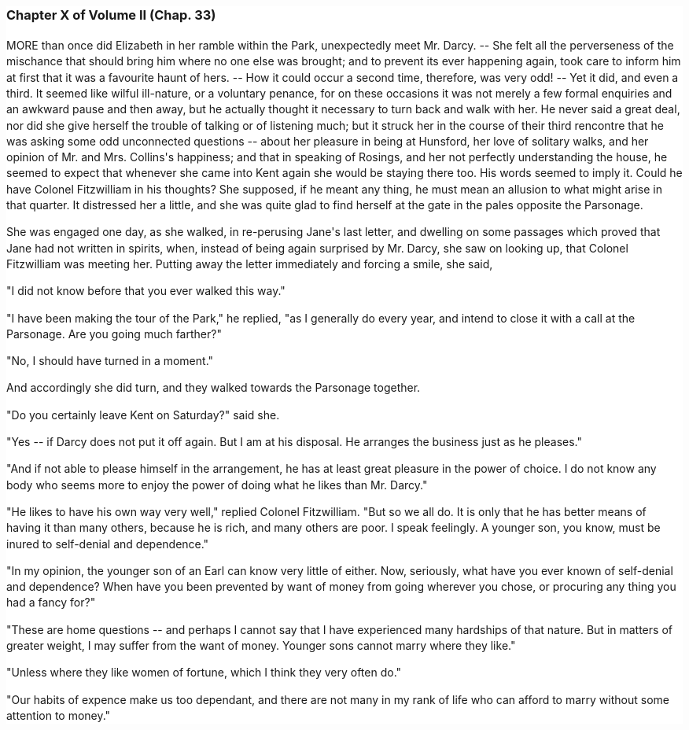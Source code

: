 ### Chapter X of Volume II (Chap. 33)

 MORE than once did Elizabeth in her ramble within the Park, unexpectedly meet Mr. Darcy. -- She felt all the perverseness of the mischance that should bring him where no one else was brought; and to prevent its ever happening again, took care to inform him at first that it was a favourite haunt of hers. -- How it could occur a second time, therefore, was very odd! -- Yet it did, and even a third. It seemed like wilful ill-nature, or a voluntary penance, for on these occasions it was not merely a few formal enquiries and an awkward pause and then away, but he actually thought it necessary to turn back and walk with her. He never said a great deal, nor did she give herself the trouble of talking or of listening much; but it struck her in the course of their third rencontre that he was asking some odd unconnected questions -- about her pleasure in being at Hunsford, her love of solitary walks, and her opinion of Mr. and Mrs. Collins's happiness; and that in speaking of Rosings, and her not perfectly understanding the house, he seemed to expect that whenever she came into Kent again she would be staying there too. His words seemed to imply it. Could he have Colonel Fitzwilliam in his thoughts? She supposed, if he meant any thing, he must mean an allusion to what might arise in that quarter. It distressed her a little, and she was quite glad to find herself at the gate in the pales opposite the Parsonage.

She was engaged one day, as she walked, in re-perusing Jane's last letter, and dwelling on some passages which proved that Jane had not written in spirits, when, instead of being again surprised by Mr. Darcy, she saw on looking up, that Colonel Fitzwilliam was meeting her. Putting away the letter immediately and forcing a smile, she said,

"I did not know before that you ever walked this way."

"I have been making the tour of the Park," he replied, "as I generally do every year, and intend to close it with a call at the Parsonage. Are you going much farther?"

"No, I should have turned in a moment."

And accordingly she did turn, and they walked towards the Parsonage together.

"Do you certainly leave Kent on Saturday?" said she.

"Yes -- if Darcy does not put it off again. But I am at his disposal. He arranges the business just as he pleases."

"And if not able to please himself in the arrangement, he has at least great pleasure in the power of choice. I do not know any body who seems more to enjoy the power of doing what he likes than Mr. Darcy."

"He likes to have his own way very well," replied Colonel Fitzwilliam. "But so we all do. It is only that he has better means of having it than many others, because he is rich, and many others are poor. I speak feelingly. A younger son, you know, must be inured to self-denial and dependence."

"In my opinion, the younger son of an Earl can know very little of either. Now, seriously, what have you ever known of self-denial and dependence? When have you been prevented by want of money from going wherever you chose, or procuring any thing you had a fancy for?"

"These are home questions -- and perhaps I cannot say that I have experienced many hardships of that nature. But in matters of greater weight, I may suffer from the want of money. Younger sons cannot marry where they like."

"Unless where they like women of fortune, which I think they very often do."

"Our habits of expence make us too dependant, and there are not many in my rank of life who can afford to marry without some attention to money."
